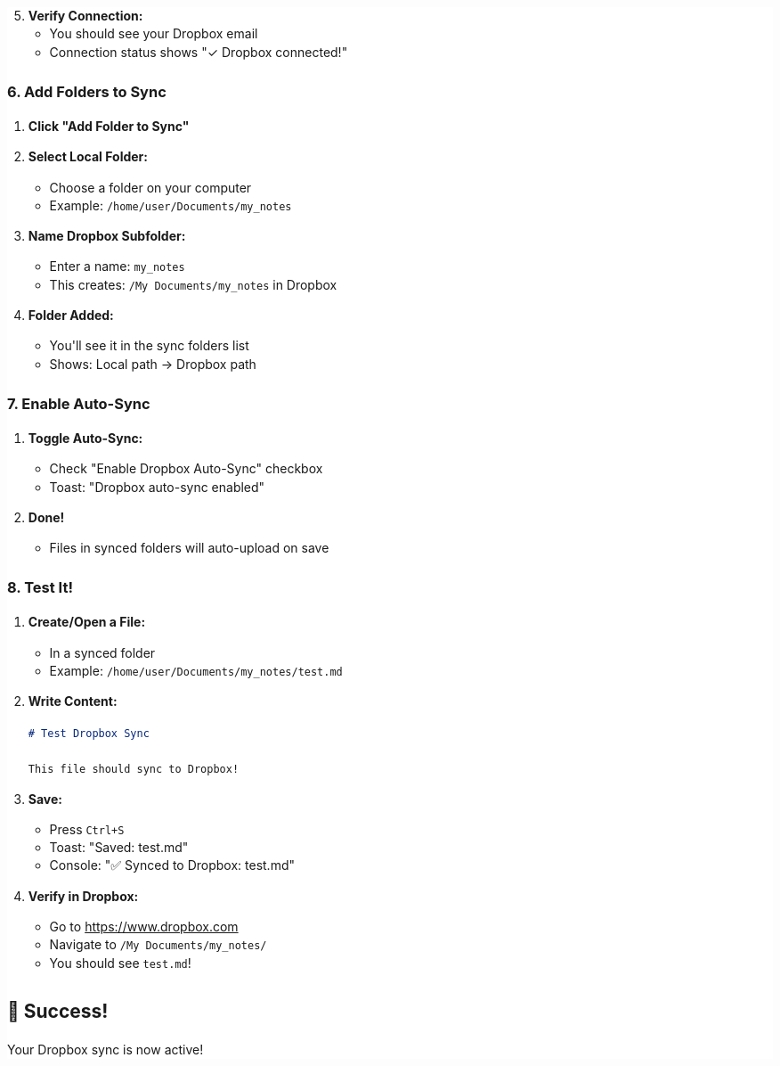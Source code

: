 5. **Verify Connection:**
   - You should see your Dropbox email
   - Connection status shows "✓ Dropbox connected!"

### 6. Add Folders to Sync

1. **Click "Add Folder to Sync"**

2. **Select Local Folder:**
   - Choose a folder on your computer
   - Example: `/home/user/Documents/my_notes`

3. **Name Dropbox Subfolder:**
   - Enter a name: `my_notes`
   - This creates: `/My Documents/my_notes` in Dropbox

4. **Folder Added:**
   - You'll see it in the sync folders list
   - Shows: Local path → Dropbox path

### 7. Enable Auto-Sync

1. **Toggle Auto-Sync:**
   - Check "Enable Dropbox Auto-Sync" checkbox
   - Toast: "Dropbox auto-sync enabled"

2. **Done!**
   - Files in synced folders will auto-upload on save

### 8. Test It!

1. **Create/Open a File:**
   - In a synced folder
   - Example: `/home/user/Documents/my_notes/test.md`

2. **Write Content:**
   ```markdown
   # Test Dropbox Sync
   
   This file should sync to Dropbox!
   ```

3. **Save:**
   - Press `Ctrl+S`
   - Toast: "Saved: test.md"
   - Console: "✅ Synced to Dropbox: test.md"

4. **Verify in Dropbox:**
   - Go to https://www.dropbox.com
   - Navigate to `/My Documents/my_notes/`
   - You should see `test.md`!

## 🎉 Success!

Your Dropbox sync is now active!
